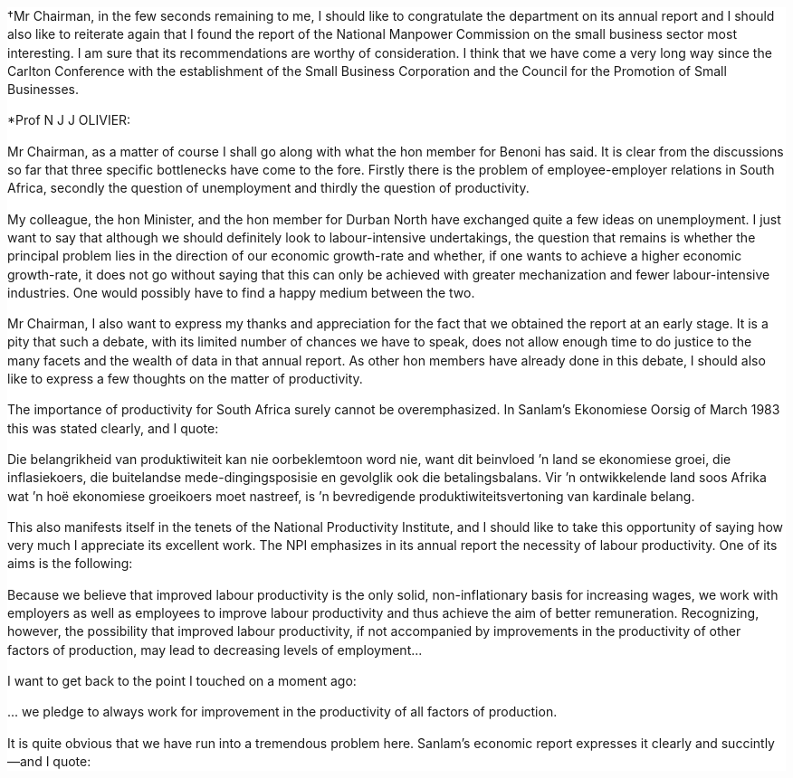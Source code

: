 <p>&#x2020;Mr Chairman, in the few seconds remaining to me, I should like to congratulate the department on its annual report and I should also like to reiterate again that I found the report of the National Manpower Commission on the small business sector most interesting. I am sure that its recommendations are worthy of consideration. I think that we have come a very long way since the Carlton Conference with the establishment of the Small Business Corporation and the Council for the Promotion of Small Businesses.</p>

</speech>

<speech by="#olivier">

<from>*Prof <person refersTo="hansard_za">N J J OLIVIER</person>:</from>

<p>Mr Chairman, as a matter of course I shall go along with what the hon member for Benoni has said. It is clear from the discussions so far that three specific bottlenecks have come to the fore. Firstly there is the problem of employee-employer relations in South Africa, secondly the question of unemployment and thirdly the question of productivity.</p>

<p>My colleague, the hon Minister, and the hon member for Durban North have exchanged quite a few ideas on unemployment. I just want to say that although we should definitely look to labour-intensive undertakings, the question that remains is whether the principal problem lies in the direction of our economic growth-rate and whether, if one wants to achieve a higher economic growth-rate, it does not go without saying that this can only be achieved with greater mechanization and fewer labour-intensive industries. One would possibly have to find a happy medium between the two.</p>

<p>Mr Chairman, I also want to express my thanks and appreciation for the fact that we obtained the report at an early stage. It is a pity that such a debate, with its limited number of chances we have to speak, does not allow enough time to do justice to the many facets and the wealth of data in that annual report. As other hon members have already done in this debate, I should also like to express a few thoughts on the matter of productivity.</p>

<p>The importance of productivity for South Africa surely cannot be overemphasized. In Sanlam&#x2019;s Ekonomiese Oorsig of March 1983 this was stated clearly, and I quote:</p>

<block name="quote">Die belangrikheid van produktiwiteit kan nie oorbeklemtoon word nie, want dit beinvloed &#x2019;n land se ekonomiese groei, die inflasiekoers, die buitelandse mede-dingingsposisie <span class="col_1097-1098" refersTo="page_0572"/>en gevolglik ook die betalingsbalans. Vir &#x2019;n ontwikkelende land soos Afrika wat &#x2019;n ho&#x00EB; ekonomiese groeikoers moet nastreef, is &#x2019;n bevredigende produktiwiteitsvertoning van kardinale belang.</block>

<p>This also manifests itself in the tenets of the National Productivity Institute, and I should like to take this opportunity of saying how very much I appreciate its excellent work. The NPI emphasizes in its annual report the necessity of labour productivity. One of its aims is the following:</p>

<block name="quote">Because we believe that improved labour productivity is the only solid, non-inflationary basis for increasing wages, we work with employers as well as employees to improve labour productivity and thus achieve the aim of better remuneration. Recognizing, however, the possibility that improved labour productivity, if not accompanied by improvements in the productivity of other factors of production, may lead to decreasing levels of employment...</block>

<p>I want to get back to the point I touched on a moment ago:</p>

<block name="quote">... we pledge to always work for improvement in the productivity of all factors of production.</block>

<p>It is quite obvious that we have run into a tremendous problem here. Sanlam&#x2019;s economic report expresses it clearly and succintly&#x2014;and I quote:</p>
